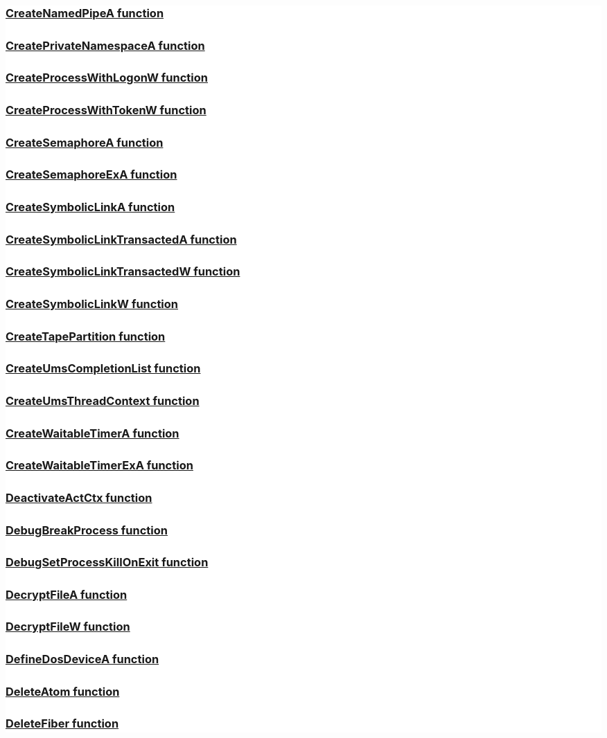 ### [CreateNamedPipeA function](../winbase/nf-winbase-createnamedpipea.md)
### [CreatePrivateNamespaceA function](../winbase/nf-winbase-createprivatenamespacea.md)
### [CreateProcessWithLogonW function](../winbase/nf-winbase-createprocesswithlogonw.md)
### [CreateProcessWithTokenW function](../winbase/nf-winbase-createprocesswithtokenw.md)
### [CreateSemaphoreA function](../winbase/nf-winbase-createsemaphorea.md)
### [CreateSemaphoreExA function](../winbase/nf-winbase-createsemaphoreexa.md)
### [CreateSymbolicLinkA function](../winbase/nf-winbase-createsymboliclinka.md)
### [CreateSymbolicLinkTransactedA function](../winbase/nf-winbase-createsymboliclinktransacteda.md)
### [CreateSymbolicLinkTransactedW function](../winbase/nf-winbase-createsymboliclinktransactedw.md)
### [CreateSymbolicLinkW function](../winbase/nf-winbase-createsymboliclinkw.md)
### [CreateTapePartition function](../winbase/nf-winbase-createtapepartition.md)
### [CreateUmsCompletionList function](../winbase/nf-winbase-createumscompletionlist.md)
### [CreateUmsThreadContext function](../winbase/nf-winbase-createumsthreadcontext.md)
### [CreateWaitableTimerA function](../winbase/nf-winbase-createwaitabletimera.md)
### [CreateWaitableTimerExA function](../winbase/nf-winbase-createwaitabletimerexa.md)
### [DeactivateActCtx function](../winbase/nf-winbase-deactivateactctx.md)
### [DebugBreakProcess function](../winbase/nf-winbase-debugbreakprocess.md)
### [DebugSetProcessKillOnExit function](../winbase/nf-winbase-debugsetprocesskillonexit.md)
### [DecryptFileA function](../winbase/nf-winbase-decryptfilea.md)
### [DecryptFileW function](../winbase/nf-winbase-decryptfilew.md)
### [DefineDosDeviceA function](../winbase/nf-winbase-definedosdevicea.md)
### [DeleteAtom function](../winbase/nf-winbase-deleteatom.md)
### [DeleteFiber function](../winbase/nf-winbase-deletefiber.md)